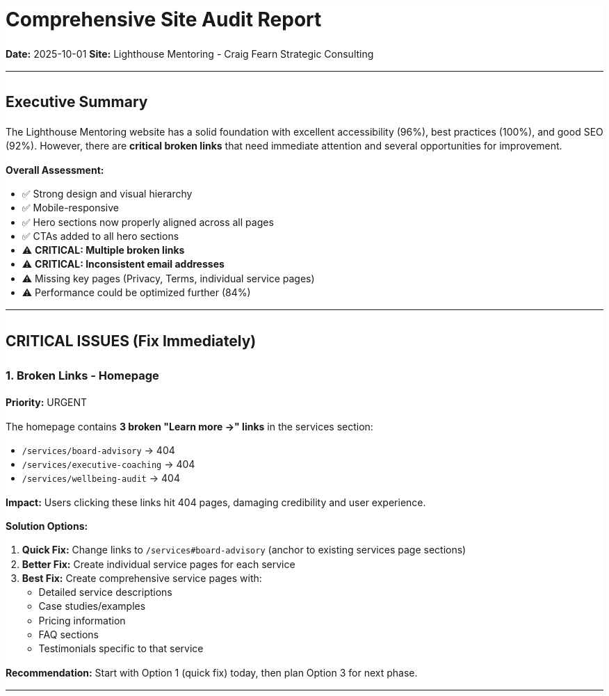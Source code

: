 # Comprehensive Site Audit Report
**Date:** 2025-10-01
**Site:** Lighthouse Mentoring - Craig Fearn Strategic Consulting

---

## Executive Summary

The Lighthouse Mentoring website has a solid foundation with excellent accessibility (96%), best practices (100%), and good SEO (92%). However, there are **critical broken links** that need immediate attention and several opportunities for improvement.

**Overall Assessment:**
- ✅ Strong design and visual hierarchy
- ✅ Mobile-responsive
- ✅ Hero sections now properly aligned across all pages
- ✅ CTAs added to all hero sections
- ⚠️ **CRITICAL: Multiple broken links**
- ⚠️ **CRITICAL: Inconsistent email addresses**
- ⚠️ Missing key pages (Privacy, Terms, individual service pages)
- ⚠️ Performance could be optimized further (84%)

---

## CRITICAL ISSUES (Fix Immediately)

### 1. Broken Links - Homepage
**Priority:** URGENT

The homepage contains **3 broken "Learn more →" links** in the services section:

- `/services/board-advisory` → 404
- `/services/executive-coaching` → 404
- `/services/wellbeing-audit` → 404

**Impact:** Users clicking these links hit 404 pages, damaging credibility and user experience.

**Solution Options:**
1. **Quick Fix:** Change links to `/services#board-advisory` (anchor to existing services page sections)
2. **Better Fix:** Create individual service pages for each service
3. **Best Fix:** Create comprehensive service pages with:
   - Detailed service descriptions
   - Case studies/examples
   - Pricing information
   - FAQ sections
   - Testimonials specific to that service

**Recommendation:** Start with Option 1 (quick fix) today, then plan Option 3 for next phase.

---
